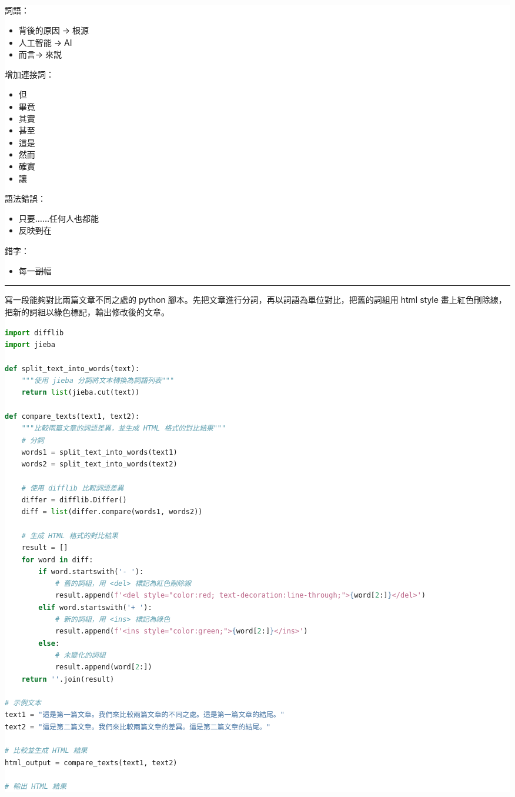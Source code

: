 詞語：
- 背後的原因 -> 根源
- 人工智能 -> AI
- 而言-> 來説

增加連接詞：
- 但
- 畢竟
- 其實
- 甚至
- 這是
- 然而
- 確實
- 讓

語法錯誤：
- 只要……任何人~~也~~都能
- 反映~~到~~在

錯字：
- 每一~~副~~幅
***
寫一段能夠對比兩篇文章不同之處的 python 腳本。先把文章進行分詞，再以詞語為單位對比，把舊的詞組用 html style 畫上紅色刪除線，把新的詞組以綠色標記，輸出修改後的文章。

```python
import difflib
import jieba

def split_text_into_words(text):
    """使用 jieba 分詞將文本轉換為詞語列表"""
    return list(jieba.cut(text))

def compare_texts(text1, text2):
    """比較兩篇文章的詞語差異，並生成 HTML 格式的對比結果"""
    # 分詞
    words1 = split_text_into_words(text1)
    words2 = split_text_into_words(text2)

    # 使用 difflib 比較詞語差異
    differ = difflib.Differ()
    diff = list(differ.compare(words1, words2))

    # 生成 HTML 格式的對比結果
    result = []
    for word in diff:
        if word.startswith('- '):
            # 舊的詞組，用 <del> 標記為紅色刪除線
            result.append(f'<del style="color:red; text-decoration:line-through;">{word[2:]}</del>')
        elif word.startswith('+ '):
            # 新的詞組，用 <ins> 標記為綠色
            result.append(f'<ins style="color:green;">{word[2:]}</ins>')
        else:
            # 未變化的詞組
            result.append(word[2:])
    return ''.join(result)

# 示例文本
text1 = "這是第一篇文章。我們來比較兩篇文章的不同之處。這是第一篇文章的結尾。"
text2 = "這是第二篇文章。我們來比較兩篇文章的差異。這是第二篇文章的結尾。"

# 比較並生成 HTML 結果
html_output = compare_texts(text1, text2)

# 輸出 HTML 結果
```